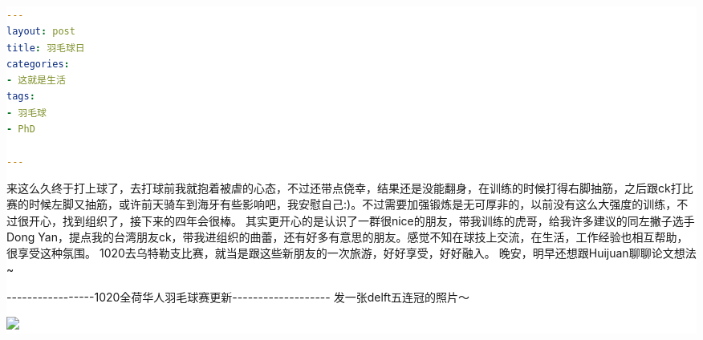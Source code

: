 ```yaml
---
layout: post
title: 羽毛球日
categories:
- 这就是生活
tags:
- 羽毛球
- PhD

---
```


来这么久终于打上球了，去打球前我就抱着被虐的心态，不过还带点侥幸，结果还是没能翻身，在训练的时候打得右脚抽筋，之后跟ck打比赛的时候左脚又抽筋，或许前天骑车到海牙有些影响吧，我安慰自己:)。不过需要加强锻炼是无可厚非的，以前没有这么大强度的训练，不过很开心，找到组织了，接下来的四年会很棒。
其实更开心的是认识了一群很nice的朋友，带我训练的虎哥，给我许多建议的同左撇子选手Dong Yan，提点我的台湾朋友ck，带我进组织的曲蕾，还有好多有意思的朋友。感觉不知在球技上交流，在生活，工作经验也相互帮助，很享受这种氛围。
1020去乌特勒支比赛，就当是跟这些新朋友的一次旅游，好好享受，好好融入。
晚安，明早还想跟Huijuan聊聊论文想法~

-----------------1020全荷华人羽毛球赛更新-------------------
发一张delft五连冠的照片～

<img src="http://ww4.sinaimg.cn/mw690/88d7095egw1exrd6brryzj21kw11wtxw.jpg" width="100%">
